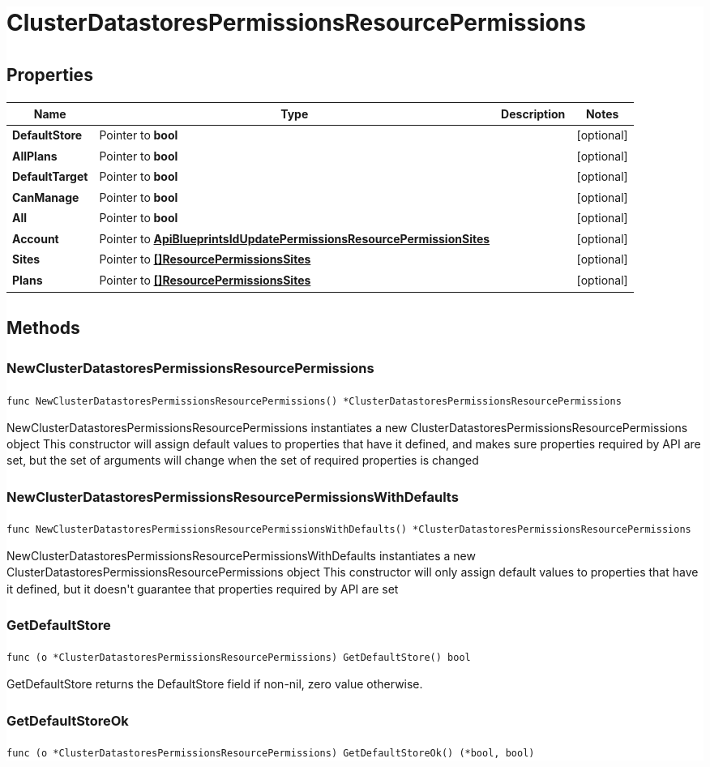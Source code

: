 # ClusterDatastoresPermissionsResourcePermissions

## Properties

Name | Type | Description | Notes
------------ | ------------- | ------------- | -------------
**DefaultStore** | Pointer to **bool** |  | [optional] 
**AllPlans** | Pointer to **bool** |  | [optional] 
**DefaultTarget** | Pointer to **bool** |  | [optional] 
**CanManage** | Pointer to **bool** |  | [optional] 
**All** | Pointer to **bool** |  | [optional] 
**Account** | Pointer to [**ApiBlueprintsIdUpdatePermissionsResourcePermissionSites**](_api_blueprints__id__update_permissions_resourcePermission_sites.md) |  | [optional] 
**Sites** | Pointer to [**[]ResourcePermissionsSites**](ResourcePermissionsSites.md) |  | [optional] 
**Plans** | Pointer to [**[]ResourcePermissionsSites**](ResourcePermissionsSites.md) |  | [optional] 

## Methods

### NewClusterDatastoresPermissionsResourcePermissions

`func NewClusterDatastoresPermissionsResourcePermissions() *ClusterDatastoresPermissionsResourcePermissions`

NewClusterDatastoresPermissionsResourcePermissions instantiates a new ClusterDatastoresPermissionsResourcePermissions object
This constructor will assign default values to properties that have it defined,
and makes sure properties required by API are set, but the set of arguments
will change when the set of required properties is changed

### NewClusterDatastoresPermissionsResourcePermissionsWithDefaults

`func NewClusterDatastoresPermissionsResourcePermissionsWithDefaults() *ClusterDatastoresPermissionsResourcePermissions`

NewClusterDatastoresPermissionsResourcePermissionsWithDefaults instantiates a new ClusterDatastoresPermissionsResourcePermissions object
This constructor will only assign default values to properties that have it defined,
but it doesn't guarantee that properties required by API are set

### GetDefaultStore

`func (o *ClusterDatastoresPermissionsResourcePermissions) GetDefaultStore() bool`

GetDefaultStore returns the DefaultStore field if non-nil, zero value otherwise.

### GetDefaultStoreOk

`func (o *ClusterDatastoresPermissionsResourcePermissions) GetDefaultStoreOk() (*bool, bool)`
